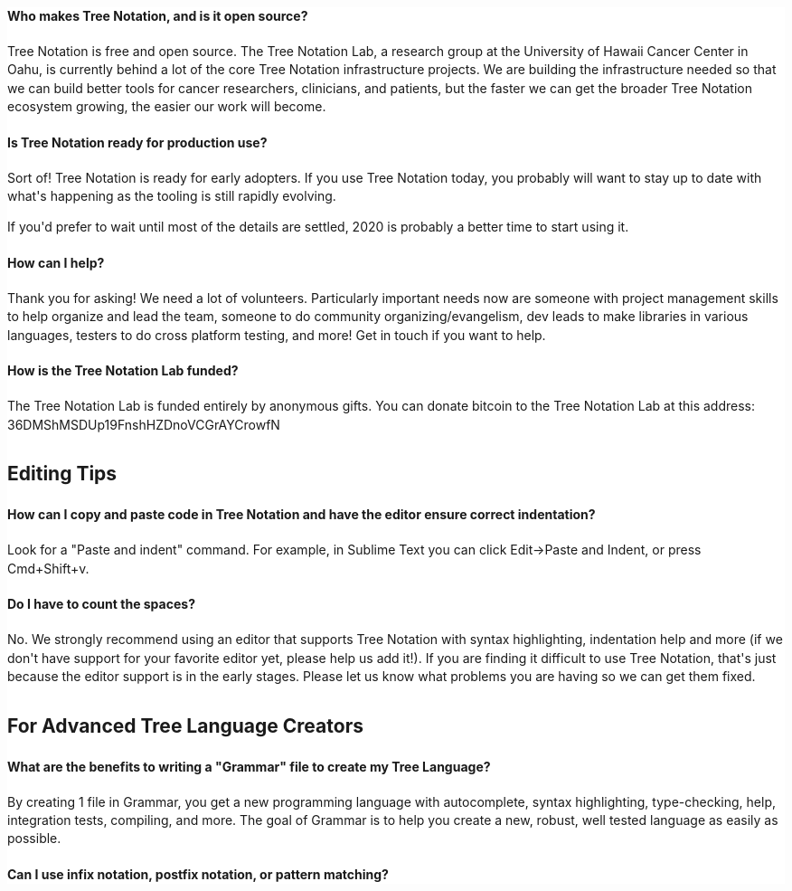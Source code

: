 #### Who makes Tree Notation, and is it open source?

Tree Notation is free and open source. The Tree Notation Lab, a research group at the University of Hawaii Cancer Center in Oahu, is currently behind a lot of the core Tree Notation infrastructure projects. We are building the infrastructure needed so that we can build better tools for cancer researchers, clinicians, and patients, but the faster we can get the broader Tree Notation ecosystem growing, the easier our work will become.

#### Is Tree Notation ready for production use?

Sort of! Tree Notation is ready for early adopters. If you use Tree Notation today, you probably will want to stay up to date with what's happening as the tooling is still rapidly evolving.

If you'd prefer to wait until most of the details are settled, 2020 is probably a better time to start using it.

#### How can I help?

Thank you for asking! We need a lot of volunteers. Particularly important needs now are someone with project management skills to help organize and lead the team, someone to do community organizing/evangelism, dev leads to make libraries in various languages, testers to do cross platform testing, and more! Get in touch if you want to help.

#### How is the Tree Notation Lab funded?

The Tree Notation Lab is funded entirely by anonymous gifts. You can donate bitcoin to the Tree Notation Lab at this address: 36DMShMSDUp19FnshHZDnoVCGrAYCrowfN

## Editing Tips

#### How can I copy and paste code in Tree Notation and have the editor ensure correct indentation?

Look for a "Paste and indent" command. For example, in Sublime Text you can click Edit->Paste and Indent, or press Cmd+Shift+v.

#### Do I have to count the spaces?

No. We strongly recommend using an editor that supports Tree Notation with syntax highlighting, indentation help and more (if we don't have support for your favorite editor yet, please help us add it!). If you are finding it difficult to use Tree Notation, that's just because the editor support is in the early stages. Please let us know what problems you are having so we can get them fixed.

## For Advanced Tree Language Creators

#### What are the benefits to writing a "Grammar" file to create my Tree Language?

By creating 1 file in Grammar, you get a new programming language with autocomplete, syntax highlighting, type-checking, help, integration tests, compiling, and more. The goal of Grammar is to help you create a new, robust, well tested language as easily as possible.

#### Can I use infix notation, postfix notation, or pattern matching?
